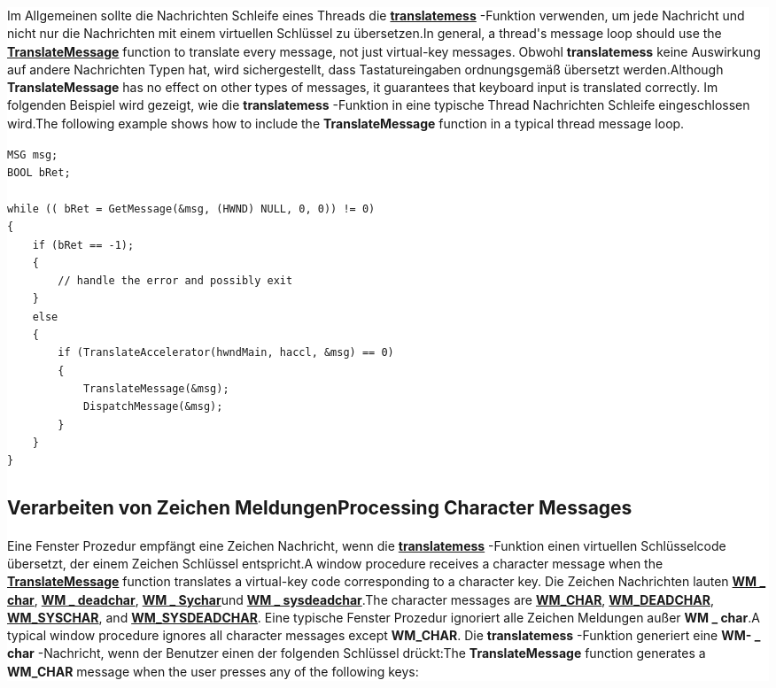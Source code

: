 <span data-ttu-id="d5413-132">Im Allgemeinen sollte die Nachrichten Schleife eines Threads die [**translatemess**](/windows/desktop/api/winuser/nf-winuser-translatemessage) -Funktion verwenden, um jede Nachricht und nicht nur die Nachrichten mit einem virtuellen Schlüssel zu übersetzen.</span><span class="sxs-lookup"><span data-stu-id="d5413-132">In general, a thread's message loop should use the [**TranslateMessage**](/windows/desktop/api/winuser/nf-winuser-translatemessage) function to translate every message, not just virtual-key messages.</span></span> <span data-ttu-id="d5413-133">Obwohl **translatemess** keine Auswirkung auf andere Nachrichten Typen hat, wird sichergestellt, dass Tastatureingaben ordnungsgemäß übersetzt werden.</span><span class="sxs-lookup"><span data-stu-id="d5413-133">Although **TranslateMessage** has no effect on other types of messages, it guarantees that keyboard input is translated correctly.</span></span> <span data-ttu-id="d5413-134">Im folgenden Beispiel wird gezeigt, wie die **translatemess** -Funktion in eine typische Thread Nachrichten Schleife eingeschlossen wird.</span><span class="sxs-lookup"><span data-stu-id="d5413-134">The following example shows how to include the **TranslateMessage** function in a typical thread message loop.</span></span>


```
MSG msg;
BOOL bRet;

while (( bRet = GetMessage(&msg, (HWND) NULL, 0, 0)) != 0) 
{
    if (bRet == -1);
    {
        // handle the error and possibly exit
    }
    else
    { 
        if (TranslateAccelerator(hwndMain, haccl, &msg) == 0) 
        { 
            TranslateMessage(&msg); 
            DispatchMessage(&msg); 
        } 
    } 
}
```



## <a name="processing-character-messages"></a><span data-ttu-id="d5413-135">Verarbeiten von Zeichen Meldungen</span><span class="sxs-lookup"><span data-stu-id="d5413-135">Processing Character Messages</span></span>

<span data-ttu-id="d5413-136">Eine Fenster Prozedur empfängt eine Zeichen Nachricht, wenn die [**translatemess**](/windows/desktop/api/winuser/nf-winuser-translatemessage) -Funktion einen virtuellen Schlüsselcode übersetzt, der einem Zeichen Schlüssel entspricht.</span><span class="sxs-lookup"><span data-stu-id="d5413-136">A window procedure receives a character message when the [**TranslateMessage**](/windows/desktop/api/winuser/nf-winuser-translatemessage) function translates a virtual-key code corresponding to a character key.</span></span> <span data-ttu-id="d5413-137">Die Zeichen Nachrichten lauten [**WM \_ char**](wm-char.md), [**WM \_ deadchar**](wm-deadchar.md), [**WM \_ Sychar**](/windows/desktop/menurc/wm-syschar)und [**WM \_ sysdeadchar**](wm-sysdeadchar.md).</span><span class="sxs-lookup"><span data-stu-id="d5413-137">The character messages are [**WM\_CHAR**](wm-char.md), [**WM\_DEADCHAR**](wm-deadchar.md), [**WM\_SYSCHAR**](/windows/desktop/menurc/wm-syschar), and [**WM\_SYSDEADCHAR**](wm-sysdeadchar.md).</span></span> <span data-ttu-id="d5413-138">Eine typische Fenster Prozedur ignoriert alle Zeichen Meldungen außer **WM \_ char**.</span><span class="sxs-lookup"><span data-stu-id="d5413-138">A typical window procedure ignores all character messages except **WM\_CHAR**.</span></span> <span data-ttu-id="d5413-139">Die **translatemess** -Funktion generiert eine **WM- \_ char** -Nachricht, wenn der Benutzer einen der folgenden Schlüssel drückt:</span><span class="sxs-lookup"><span data-stu-id="d5413-139">The **TranslateMessage** function generates a **WM\_CHAR** message when the user presses any of the following keys:</span></span>
